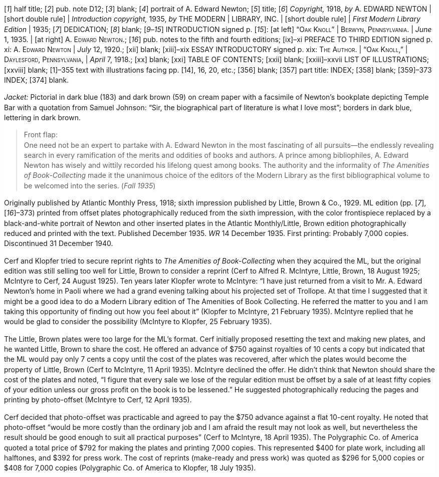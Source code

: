  [*1*] half title; [*2*] pub. note D12; [*3*] blank; [*4*] portrait of A. Edward Newton; [*5*] title; [*6*] *Copyright,* 1918, *by* A. EDWARD NEWTON | [short double rule] | *Introduction copyright,* 1935, *by* THE MODERN | LIBRARY, INC. | [short double rule] | *First Modern Library Edition* | 1935; [*7*] DEDICATION; [*8*] blank; [*9*–*15*] INTRODUCTION signed p. [*15*]: [at left] “<span class="smallcaps">Oak Knoll</span>” | <span class="smallcaps">Berwyn, Pennsylvania</span>. | *June* 1, 1935. | [at right] <span class="smallcaps">A. Edward Newton</span>.; [*16*] pub. notes to the fifth and fourth editions; [ix]–xi PREFACE TO THIRD EDITION signed p. xi: <span class="smallcaps">A. Edward Newton</span> | *July* 12, 1920.; [xii] blank; [xiii]–xix ESSAY INTRODUCTORY signed p. xix: <span class="smallcaps">The Author</span>. | “<span class="smallcaps">Oak Knoll</span>,” | <span class="smallcaps">Daylesford, Pennsylvania</span>, | *April* 7, 1918.; [xx] blank; [xxi] TABLE OF CONTENTS; [xxii] blank; [xxiii]–xxvii LIST OF ILLUSTRATIONS; [xxviii] blank; [1]–355 text with illustrations facing pp. [14], 16, 20, etc.; [356] blank; [357] part title: INDEX; [358] blank; [359]–373 INDEX; [374] blank.  

 *Jacket:* Pictorial in dark blue (183) and dark brown (59) on cream paper with a facsimile of Newton’s bookplate depicting Temple Bar with a quotation from Samuel Johnson: “Sir, the biographical part of literature is what I love most”; borders in dark blue, lettering in dark brown.  

 > Front flap:<br> One need not be an expert to partake with A. Edward Newton in the most fascinating of all pursuits—the endlessly revealing search in every ramification of the merits and oddities of books and authors. A prince among bibliophiles, A. Edward Newton has wisely and wittily recorded his lifelong quest among books. The authority and the informality of *The Amenities of Book-Collecting* made it the unanimous choice of the editors of the Modern Library as the first bibliographical volume to be welcomed into the series. (*Fall 1935*)  

 Originally published by Atlantic Monthly Press, 1918; sixth impression published by Little, Brown & Co., 1929. ML edition (pp. [*7*], [*16*]–373) printed from offset plates photographically reduced from the sixth impression, with the color frontispiece replaced by a black-and-white portrait of Newton and other inserted plates in the Atlantic Monthly/Little, Brown edition photographically reduced and printed with the text. Published December 1935. *WR* 14 December 1935. First printing: Probably 7,000 copies. Discontinued 31 December 1940.  

 Cerf and Klopfer tried to secure reprint rights to *The Amenities of Book-Collecting* when they acquired the ML, but the original edition was still selling too well for Little, Brown to consider a reprint (Cerf to Alfred R. McIntyre, Little, Brown, 18 August 1925; McIntyre to Cerf, 24 August 1925). Ten years later Klopfer wrote to McIntyre: “I have just returned from a visit to Mr. A. Edward Newton’s home in Paoli where we had a grand evening talking about his projected set of Trollope. At that time I suggested that it might be a good idea to do a Modern Library edition of The Amenities of Book Collecting. He referred the matter to you and I am taking this opportunity of finding out how you feel about it” (Klopfer to McIntyre, 21 February 1935). McIntyre replied that he would be glad to consider the possibility (McIntyre to Klopfer, 25 February 1935).  

 The Little, Brown plates were too large for the ML’s format. Cerf initially proposed resetting the text and making new plates, and he wanted Little, Brown to share the cost. He offered an advance of \$750 against royalties of 10 cents a copy but indicated that the ML would pay only 7 cents a copy until the cost of the plates was recovered, after which the plates would become the property of Little, Brown (Cerf to McIntyre, 11 April 1935). McIntyre declined the offer. He didn’t think that Newton should share the cost of the plates and noted, “I figure that every sale we lose of the regular edition must be offset by a sale of at least fifty copies of your edition unless our gross profit on the book is to be lessened.” He suggested photographically reducing the pages and printing by photo-offset (McIntyre to Cerf, 12 April 1935).  

 Cerf decided that photo-offset was practicable and agreed to pay the \$750 advance against a flat 10-cent royalty. He noted that photo-offset “would be more costly than the ordinary job and I am afraid the result may not look as well, but nevertheless the result should be good enough to suit all practical purposes” (Cerf to McIntyre, 18 April 1935). The Polygraphic Co. of America quoted a total price of \$792 for making the plates and printing 7,000 copies. This represented \$400 for plate work, including all halftones, and \$392 for press work. The cost of reprints (make-ready and press work) was quoted as \$296 for 5,000 copies or \$408 for 7,000 copies (Polygraphic Co. of America to Klopfer, 18 July 1935).  
